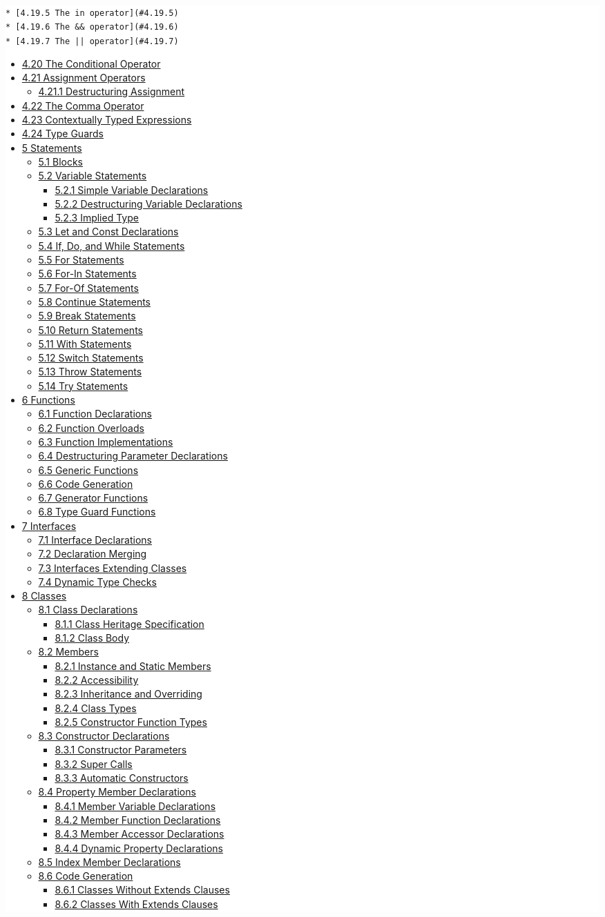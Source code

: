     * [4.19.5 The in operator](#4.19.5)
    * [4.19.6 The && operator](#4.19.6)
    * [4.19.7 The || operator](#4.19.7)
  * [4.20 The Conditional Operator](#4.20)
  * [4.21 Assignment Operators](#4.21)
    * [4.21.1 Destructuring Assignment](#4.21.1)
  * [4.22 The Comma Operator](#4.22)
  * [4.23 Contextually Typed Expressions](#4.23)
  * [4.24 Type Guards](#4.24)
* [5 Statements](#5)
  * [5.1 Blocks](#5.1)
  * [5.2 Variable Statements](#5.2)
    * [5.2.1 Simple Variable Declarations](#5.2.1)
    * [5.2.2 Destructuring Variable Declarations](#5.2.2)
    * [5.2.3 Implied Type](#5.2.3)
  * [5.3 Let and Const Declarations](#5.3)
  * [5.4 If, Do, and While Statements](#5.4)
  * [5.5 For Statements](#5.5)
  * [5.6 For-In Statements](#5.6)
  * [5.7 For-Of Statements](#5.7)
  * [5.8 Continue Statements](#5.8)
  * [5.9 Break Statements](#5.9)
  * [5.10 Return Statements](#5.10)
  * [5.11 With Statements](#5.11)
  * [5.12 Switch Statements](#5.12)
  * [5.13 Throw Statements](#5.13)
  * [5.14 Try Statements](#5.14)
* [6 Functions](#6)
  * [6.1 Function Declarations](#6.1)
  * [6.2 Function Overloads](#6.2)
  * [6.3 Function Implementations](#6.3)
  * [6.4 Destructuring Parameter Declarations](#6.4)
  * [6.5 Generic Functions](#6.5)
  * [6.6 Code Generation](#6.6)
  * [6.7 Generator Functions](#6.7)
  * [6.8 Type Guard Functions](#6.8)
* [7 Interfaces](#7)
  * [7.1 Interface Declarations](#7.1)
  * [7.2 Declaration Merging](#7.2)
  * [7.3 Interfaces Extending Classes](#7.3)
  * [7.4 Dynamic Type Checks](#7.4)
* [8 Classes](#8)
  * [8.1 Class Declarations](#8.1)
    * [8.1.1 Class Heritage Specification](#8.1.1)
    * [8.1.2 Class Body](#8.1.2)
  * [8.2 Members](#8.2)
    * [8.2.1 Instance and Static Members](#8.2.1)
    * [8.2.2 Accessibility](#8.2.2)
    * [8.2.3 Inheritance and Overriding](#8.2.3)
    * [8.2.4 Class Types](#8.2.4)
    * [8.2.5 Constructor Function Types](#8.2.5)
  * [8.3 Constructor Declarations](#8.3)
    * [8.3.1 Constructor Parameters](#8.3.1)
    * [8.3.2 Super Calls](#8.3.2)
    * [8.3.3 Automatic Constructors](#8.3.3)
  * [8.4 Property Member Declarations](#8.4)
    * [8.4.1 Member Variable Declarations](#8.4.1)
    * [8.4.2 Member Function Declarations](#8.4.2)
    * [8.4.3 Member Accessor Declarations](#8.4.3)
    * [8.4.4 Dynamic Property Declarations](#8.4.4)
  * [8.5 Index Member Declarations](#8.5)
  * [8.6 Code Generation](#8.6)
    * [8.6.1 Classes Without Extends Clauses](#8.6.1)
    * [8.6.2 Classes With Extends Clauses](#8.6.2)